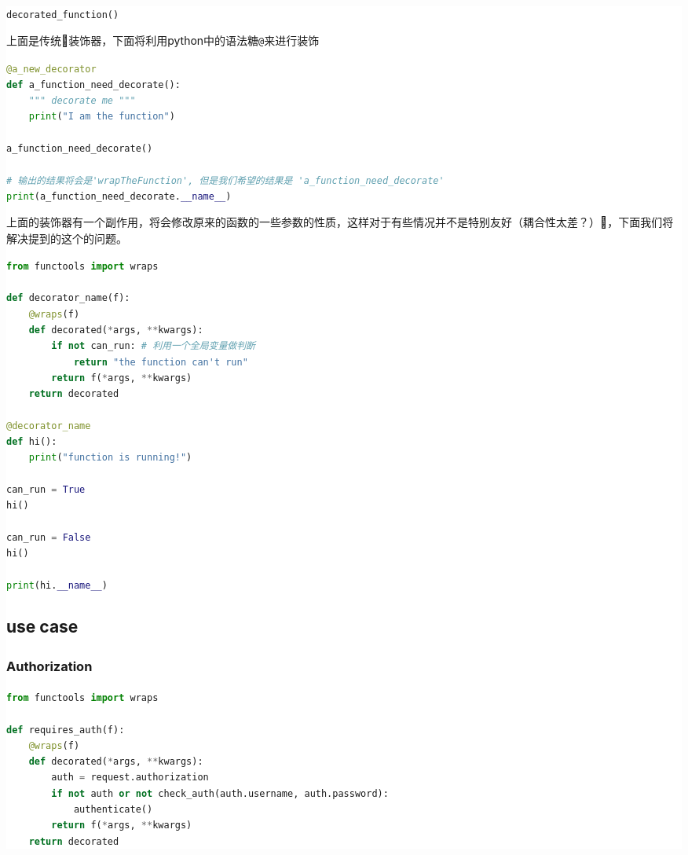 ``` python
decorated_function()
```
上面是传统装饰器，下面将利用python中的语法糖`@`来进行装饰

``` python
@a_new_decorator
def a_function_need_decorate():
    """ decorate me """
    print("I am the function")

a_function_need_decorate()

# 输出的结果将会是'wrapTheFunction', 但是我们希望的结果是 'a_function_need_decorate'
print(a_function_need_decorate.__name__)
```
上面的装饰器有一个副作用，将会修改原来的函数的一些参数的性质，这样对于有些情况并不是特别友好（耦合性太差？），下面我们将解决提到的这个的问题。

``` python
from functools import wraps

def decorator_name(f):
    @wraps(f)
    def decorated(*args, **kwargs):
        if not can_run: # 利用一个全局变量做判断
            return "the function can't run"
        return f(*args, **kwargs)
    return decorated

@decorator_name
def hi():
    print("function is running!")

can_run = True
hi()

can_run = False
hi()

print(hi.__name__)
```

## use case

### Authorization
``` python
from functools import wraps

def requires_auth(f):
    @wraps(f)
    def decorated(*args, **kwargs):
        auth = request.authorization
        if not auth or not check_auth(auth.username, auth.password):
            authenticate()
        return f(*args, **kwargs)
    return decorated
```

